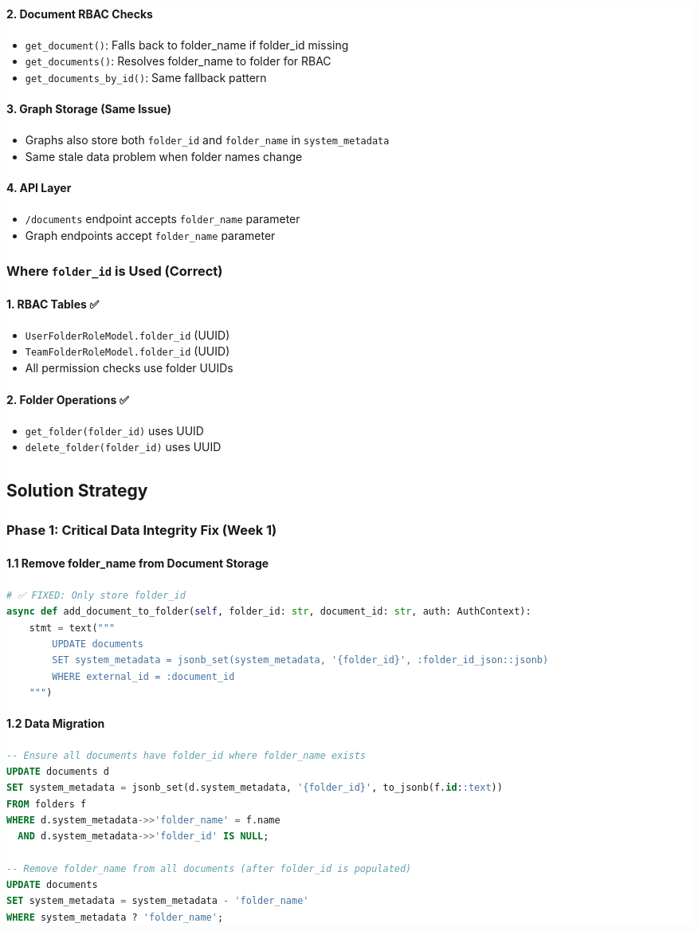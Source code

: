 #### **2. Document RBAC Checks**
- `get_document()`: Falls back to folder_name if folder_id missing
- `get_documents()`: Resolves folder_name to folder for RBAC
- `get_documents_by_id()`: Same fallback pattern

#### **3. Graph Storage (Same Issue)**
- Graphs also store both `folder_id` and `folder_name` in `system_metadata`
- Same stale data problem when folder names change

#### **4. API Layer**
- `/documents` endpoint accepts `folder_name` parameter
- Graph endpoints accept `folder_name` parameter

### Where `folder_id` is Used (Correct)

#### **1. RBAC Tables** ✅
- `UserFolderRoleModel.folder_id` (UUID)
- `TeamFolderRoleModel.folder_id` (UUID)
- All permission checks use folder UUIDs

#### **2. Folder Operations** ✅
- `get_folder(folder_id)` uses UUID
- `delete_folder(folder_id)` uses UUID

## Solution Strategy

### **Phase 1: Critical Data Integrity Fix (Week 1)**

#### **1.1 Remove folder_name from Document Storage**
```python
# ✅ FIXED: Only store folder_id
async def add_document_to_folder(self, folder_id: str, document_id: str, auth: AuthContext):
    stmt = text("""
        UPDATE documents
        SET system_metadata = jsonb_set(system_metadata, '{folder_id}', :folder_id_json::jsonb)
        WHERE external_id = :document_id
    """)
```

#### **1.2 Data Migration**
```sql
-- Ensure all documents have folder_id where folder_name exists
UPDATE documents d 
SET system_metadata = jsonb_set(d.system_metadata, '{folder_id}', to_jsonb(f.id::text))
FROM folders f 
WHERE d.system_metadata->>'folder_name' = f.name 
  AND d.system_metadata->>'folder_id' IS NULL;

-- Remove folder_name from all documents (after folder_id is populated)
UPDATE documents 
SET system_metadata = system_metadata - 'folder_name'
WHERE system_metadata ? 'folder_name';
```
